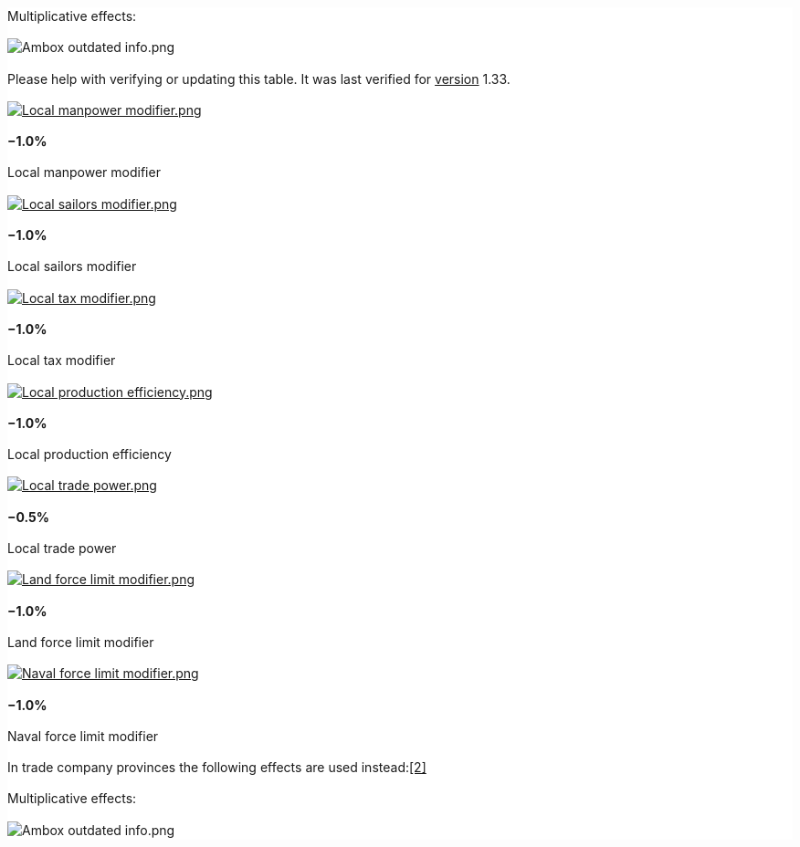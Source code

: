Multiplicative effects:

![Ambox outdated info.png](https://central.paradoxwikis.com/images/thumb/6/65/Ambox_outdated_info.png/22px-Ambox_outdated_info.png)

Please help with verifying or updating this table. It was last verified for [version](/Europa_Universalis_4_Wiki:Versioning "Europa Universalis 4 Wiki:Versioning") 1.33.

[![Local manpower modifier.png](/images/thumb/8/8b/Local_manpower_modifier.png/28px-Local_manpower_modifier.png)](/Local_manpower_modifier "Local manpower modifier")

**−1.0%**

Local manpower modifier

[![Local sailors modifier.png](/images/thumb/a/a0/Local_sailors_modifier.png/28px-Local_sailors_modifier.png)](/Local_sailors_modifier "Local sailors modifier")

**−1.0%**

Local sailors modifier

[![Local tax modifier.png](/images/thumb/8/8f/Local_tax_modifier.png/28px-Local_tax_modifier.png)](/Local_tax_modifier "Local tax modifier")

**−1.0%**

Local tax modifier

[![Local production efficiency.png](/images/thumb/4/4e/Local_production_efficiency.png/28px-Local_production_efficiency.png)](/Local_production_efficiency "Local production efficiency")

**−1.0%**

Local production efficiency

[![Local trade power.png](/images/thumb/c/cf/Local_trade_power.png/28px-Local_trade_power.png)](/Local_trade_power "Local trade power")

**−0.5%**

Local trade power

[![Land force limit modifier.png](/images/thumb/8/85/Land_force_limit_modifier.png/28px-Land_force_limit_modifier.png)](/Land_force_limit_modifier "Land force limit modifier")

**−1.0%**

Land force limit modifier

[![Naval force limit modifier.png](/images/thumb/0/01/Naval_force_limit_modifier.png/28px-Naval_force_limit_modifier.png)](/Naval_force_limit_modifier "Naval force limit modifier")

**−1.0%**

Naval force limit modifier

In trade company provinces the following effects are used instead:[\[2\]](#cite_note-2)

Multiplicative effects:

![Ambox outdated info.png](https://central.paradoxwikis.com/images/thumb/6/65/Ambox_outdated_info.png/22px-Ambox_outdated_info.png)
